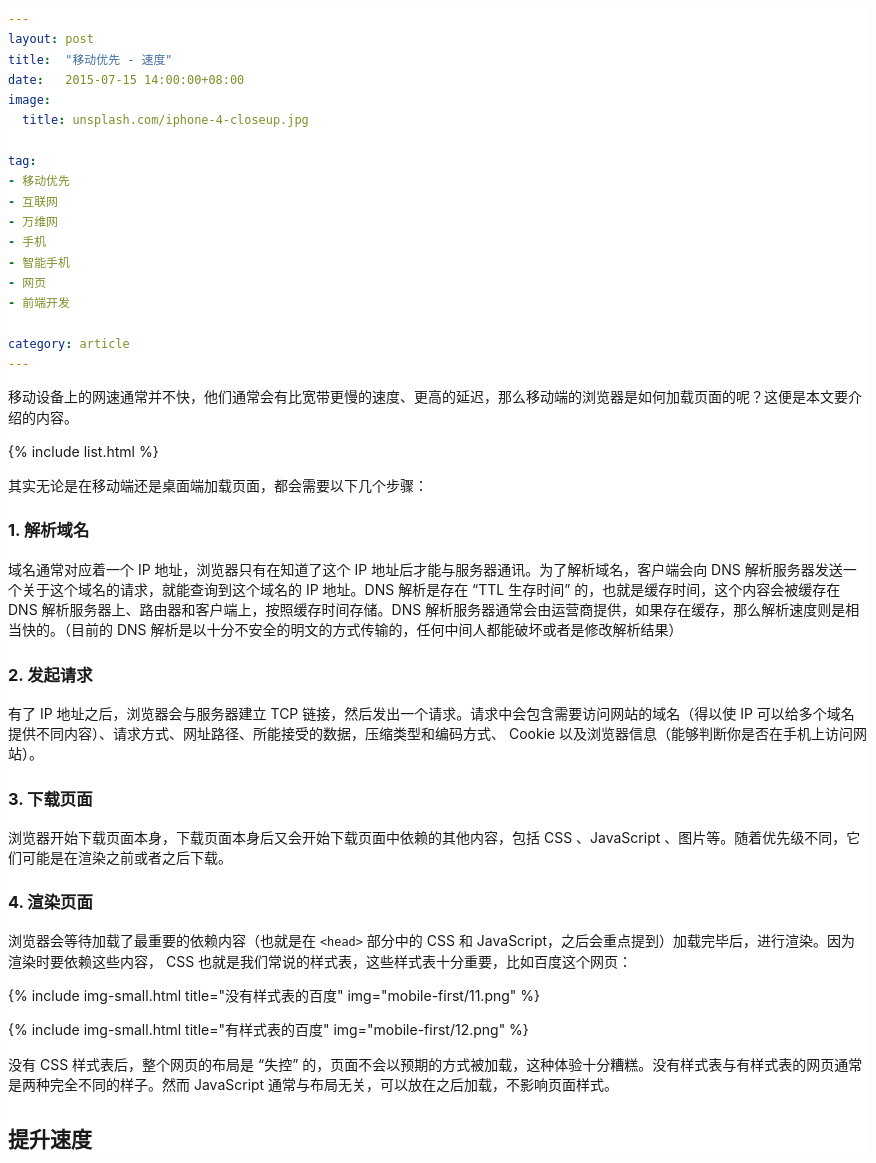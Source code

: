```yaml
---
layout: post
title:  "移动优先 - 速度"
date:   2015-07-15 14:00:00+08:00
image:
  title: unsplash.com/iphone-4-closeup.jpg

tag:
- 移动优先
- 互联网
- 万维网
- 手机
- 智能手机
- 网页
- 前端开发

category: article
---
```

移动设备上的网速通常并不快，他们通常会有比宽带更慢的速度、更高的延迟，那么移动端的浏览器是如何加载页面的呢？这便是本文要介绍的内容。

{% include list.html %}

其实无论是在移动端还是桌面端加载页面，都会需要以下几个步骤：

### 1. 解析域名

域名通常对应着一个 IP 地址，浏览器只有在知道了这个 IP 地址后才能与服务器通讯。为了解析域名，客户端会向 DNS 解析服务器发送一个关于这个域名的请求，就能查询到这个域名的 IP 地址。DNS 解析是存在 “TTL 生存时间” 的，也就是缓存时间，这个内容会被缓存在 DNS 解析服务器上、路由器和客户端上，按照缓存时间存储。DNS 解析服务器通常会由运营商提供，如果存在缓存，那么解析速度则是相当快的。（目前的 DNS 解析是以十分不安全的明文的方式传输的，任何中间人都能破坏或者是修改解析结果）

### 2. 发起请求

有了 IP 地址之后，浏览器会与服务器建立 TCP 链接，然后发出一个请求。请求中会包含需要访问网站的域名（得以使 IP 可以给多个域名提供不同内容）、请求方式、网址路径、所能接受的数据，压缩类型和编码方式、 Cookie 以及浏览器信息（能够判断你是否在手机上访问网站）。

### 3. 下载页面

浏览器开始下载页面本身，下载页面本身后又会开始下载页面中依赖的其他内容，包括 CSS 、JavaScript 、图片等。随着优先级不同，它们可能是在渲染之前或者之后下载。

### 4. 渲染页面

浏览器会等待加载了最重要的依赖内容（也就是在 `<head>` 部分中的 CSS 和 JavaScript，之后会重点提到）加载完毕后，进行渲染。因为渲染时要依赖这些内容， CSS 也就是我们常说的样式表，这些样式表十分重要，比如百度这个网页：

{% include img-small.html title="没有样式表的百度" img="mobile-first/11.png" %}

{% include img-small.html title="有样式表的百度" img="mobile-first/12.png" %}

没有 CSS 样式表后，整个网页的布局是 “失控” 的，页面不会以预期的方式被加载，这种体验十分糟糕。没有样式表与有样式表的网页通常是两种完全不同的样子。然而 JavaScript 通常与布局无关，可以放在之后加载，不影响页面样式。

## 提升速度

